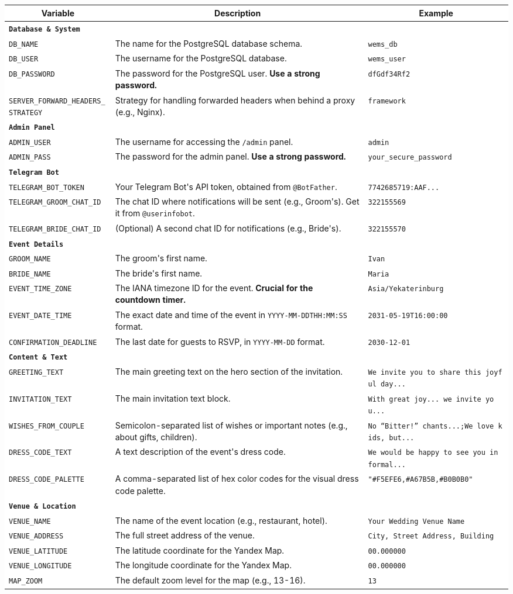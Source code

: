 | Variable                  | Description                                                                                             | Example                                       |
| ------------------------- | ------------------------------------------------------------------------------------------------------ |-----------------------------------------------|
| **`Database & System`**   |                                                                                                        |                                               |
| `DB_NAME`                 | The name for the PostgreSQL database schema.                                                           | `wems_db`                                     |
| `DB_USER`                 | The username for the PostgreSQL database.                                                              | `wems_user`                                   |
| `DB_PASSWORD`             | The password for the PostgreSQL user. **Use a strong password.**                                       | `dfGdf34Rf2`                                  |
| `SERVER_FORWARD_HEADERS_STRATEGY`| Strategy for handling forwarded headers when behind a proxy (e.g., Nginx).                       | `framework`                                   |
| **`Admin Panel`**         |                                                                                                        |                                               |
| `ADMIN_USER`              | The username for accessing the `/admin` panel.                                                         | `admin`                                       |
| `ADMIN_PASS`              | The password for the admin panel. **Use a strong password.**                                           | `your_secure_password`                        |
| **`Telegram Bot`**        |                                                                                                        |                                               |
| `TELEGRAM_BOT_TOKEN`      | Your Telegram Bot's API token, obtained from `@BotFather`.                                             | `7742685719:AAF...`                           |
| `TELEGRAM_GROOM_CHAT_ID`  | The chat ID where notifications will be sent (e.g., Groom's). Get it from `@userinfobot`.              | `322155569`                                   |
| `TELEGRAM_BRIDE_CHAT_ID`  | (Optional) A second chat ID for notifications (e.g., Bride's).                                         | `322155570`                                   |
| **`Event Details`**       |                                                                                                        |                                               |
| `GROOM_NAME`              | The groom's first name.                                                                                | `Ivan`                                        |
| `BRIDE_NAME`              | The bride's first name.                                                                                | `Maria`                                       |
| `EVENT_TIME_ZONE`         | The IANA timezone ID for the event. **Crucial for the countdown timer.**                               | `Asia/Yekaterinburg`                          |
| `EVENT_DATE_TIME`         | The exact date and time of the event in `YYYY-MM-DDTHH:MM:SS` format.                                  | `2031-05-19T16:00:00`                         |
| `CONFIRMATION_DEADLINE`   | The last date for guests to RSVP, in `YYYY-MM-DD` format.                                              | `2030-12-01`                                  |
| **`Content & Text`**      |                                                                                                        |                                               |
| `GREETING_TEXT`           | The main greeting text on the hero section of the invitation.                                          | `We invite you to share this joyful day...`   |
| `INVITATION_TEXT`         | The main invitation text block.                                                                        | `With great joy... we invite you...`          |
| `WISHES_FROM_COUPLE`      | Semicolon-separated list of wishes or important notes (e.g., about gifts, children).                   | `No “Bitter!” chants...;We love kids, but...` |
| `DRESS_CODE_TEXT`         | A text description of the event's dress code.                                                          | `We would be happy to see you in formal...`   |
| `DRESS_CODE_PALETTE`      | A comma-separated list of hex color codes for the visual dress code palette.                           | `"#F5EFE6,#A67B5B,#B0B0B0"`                   |
| **`Venue & Location`**    |                                                                                                        |                                               |
| `VENUE_NAME`              | The name of the event location (e.g., restaurant, hotel).                                              | `Your Wedding Venue Name`                     |
| `VENUE_ADDRESS`           | The full street address of the venue.                                                                  | `City, Street Address, Building`              |
| `VENUE_LATITUDE`          | The latitude coordinate for the Yandex Map.                                                            | `00.000000`                                   |
| `VENUE_LONGITUDE`         | The longitude coordinate for the Yandex Map.                                                           | `00.000000`                                   |
| `MAP_ZOOM`                | The default zoom level for the map (e.g., 13-16).                                                      | `13`                                          |
